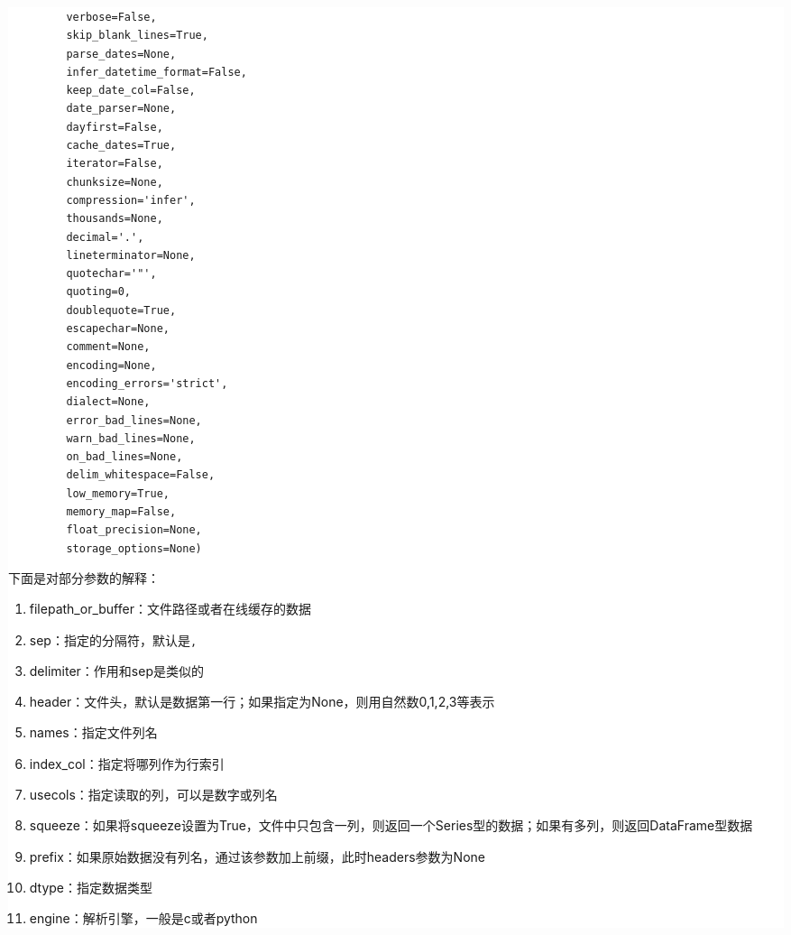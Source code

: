 ```
         verbose=False,
         skip_blank_lines=True,
         parse_dates=None,
         infer_datetime_format=False,
         keep_date_col=False,
         date_parser=None,
         dayfirst=False, 
         cache_dates=True,
         iterator=False, 
         chunksize=None, 
         compression='infer', 
         thousands=None, 
         decimal='.', 
         lineterminator=None,
         quotechar='"',
         quoting=0,
         doublequote=True, 
         escapechar=None, 
         comment=None, 
         encoding=None, 
         encoding_errors='strict',
         dialect=None,
         error_bad_lines=None, 
         warn_bad_lines=None,
         on_bad_lines=None, 
         delim_whitespace=False,
         low_memory=True, 
         memory_map=False,
         float_precision=None, 
         storage_options=None)

```

下面是对部分参数的解释：

1.  filepath\_or\_buffer：文件路径或者在线缓存的数据
    
2.  sep：指定的分隔符，默认是`,`
    
3.  delimiter：作用和sep是类似的
    
4.  header：文件头，默认是数据第一行；如果指定为None，则用自然数0,1,2,3等表示
    
5.  names：指定文件列名
    
6.  index_col：指定将哪列作为行索引
    
7.  usecols：指定读取的列，可以是数字或列名
    
8.  squeeze：如果将squeeze设置为True，文件中只包含一列，则返回一个Series型的数据；如果有多列，则返回DataFrame型数据
    
9.  prefix：如果原始数据没有列名，通过该参数加上前缀，此时headers参数为None
    
10. dtype：指定数据类型
    
11. engine：解析引擎，一般是c或者python
    